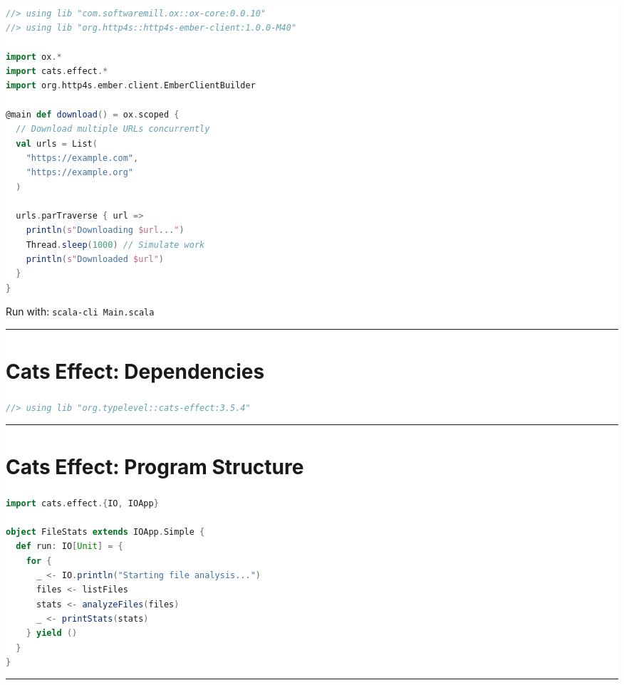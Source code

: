 ```scala
//> using lib "com.softwaremill.ox::ox-core:0.0.10"
//> using lib "org.http4s::http4s-ember-client:1.0.0-M40"

import ox.*
import cats.effect.*
import org.http4s.ember.client.EmberClientBuilder

@main def download() = ox.scoped {
  // Download multiple URLs concurrently
  val urls = List(
    "https://example.com",
    "https://example.org"
  )
  
  urls.parTraverse { url =>
    println(s"Downloading $url...")
    Thread.sleep(1000) // Simulate work
    println(s"Downloaded $url")
  }
}
```

Run with: `scala-cli Main.scala`

---

# Cats Effect: Dependencies

```scala
//> using lib "org.typelevel::cats-effect:3.5.4"
```

---

# Cats Effect: Program Structure

```scala
import cats.effect.{IO, IOApp}

object FileStats extends IOApp.Simple {
  def run: IO[Unit] = {
    for {
      _ <- IO.println("Starting file analysis...")
      files <- listFiles
      stats <- analyzeFiles(files)
      _ <- printStats(stats)
    } yield ()
  }
}
```

---